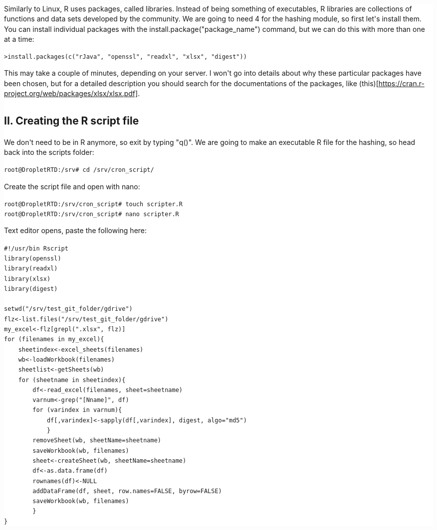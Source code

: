 Similarly to Linux, R uses packages, called libraries. Instead of being something of executables, R libraries are collections of functions and data sets developed by the community. We are going to need 4 for the hashing module, so first let's install them. You can install individual packages with the install.package("package_name") command, but we can do this with more than one at a time:

```
>install.packages(c("rJava", "openssl", "readxl", "xlsx", "digest"))
```

This may take a couple of minutes, depending on your server. I won't go into details about why these particular packages have been chosen, but for a detailed description you should search for the documentations of the packages, like (this)[https://cran.r-project.org/web/packages/xlsx/xlsx.pdf].

## II. Creating the R script file ##

We don't need to be in R anymore, so exit by typing "q()". We are going to make an executable R file for the hashing, so head back into the scripts folder:

```
root@DropletRTD:/srv# cd /srv/cron_script/
```

Create the script file and open with nano:

```
root@DropletRTD:/srv/cron_script# touch scripter.R
root@DropletRTD:/srv/cron_script# nano scripter.R
```

Text editor opens, paste the following here:

```
#!/usr/bin Rscript
library(openssl)
library(readxl)
library(xlsx)
library(digest)

setwd("/srv/test_git_folder/gdrive")
flz<-list.files("/srv/test_git_folder/gdrive")
my_excel<-flz[grepl(".xlsx", flz)]
for (filenames in my_excel){
	sheetindex<-excel_sheets(filenames)
	wb<-loadWorkbook(filenames)
	sheetlist<-getSheets(wb)
	for (sheetname in sheetindex){
		df<-read_excel(filenames, sheet=sheetname)
		varnum<-grep("[Nname]", df)
		for (varindex in varnum){
			df[,varindex]<-sapply(df[,varindex], digest, algo="md5")
			}
		removeSheet(wb, sheetName=sheetname)
		saveWorkbook(wb, filenames)
		sheet<-createSheet(wb, sheetName=sheetname)
		df<-as.data.frame(df)
		rownames(df)<-NULL
		addDataFrame(df, sheet, row.names=FALSE, byrow=FALSE)
		saveWorkbook(wb, filenames)
		}
}
```
